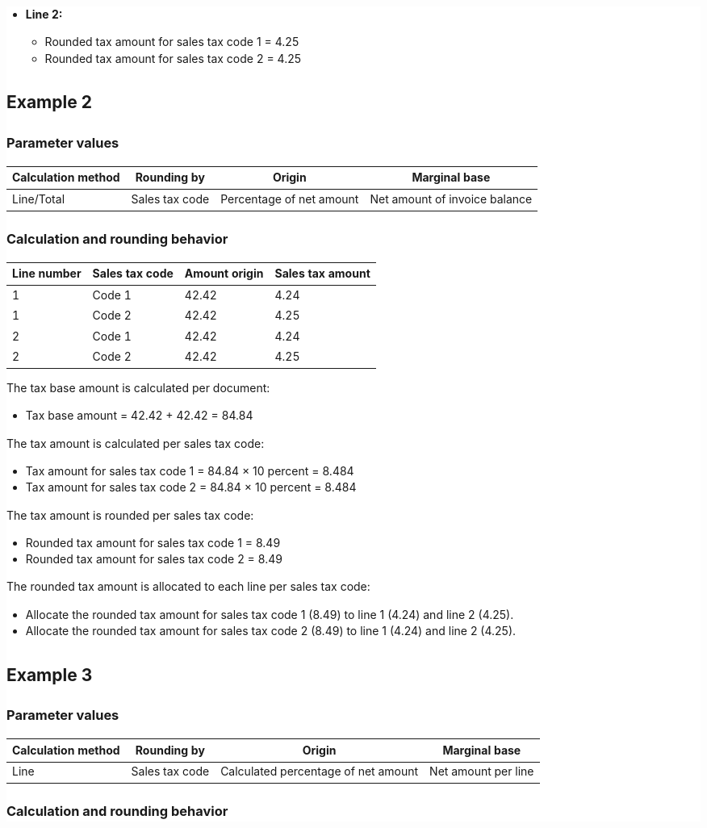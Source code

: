- **Line 2:**

    - Rounded tax amount for sales tax code 1 = 4.25
    - Rounded tax amount for sales tax code 2 = 4.25

## Example 2

### Parameter values

| Calculation method | Rounding by    | Origin                   | Marginal base                 |
| ------------------ | -------------- | ------------------------ | ----------------------------- |
| Line/Total         | Sales tax code | Percentage of net amount | Net amount of invoice balance |

### Calculation and rounding behavior

| Line number | Sales tax code | Amount origin | Sales tax amount |
| ----------- | -------------- | ------------- | ---------------- |
| 1           | Code 1         | 42.42         | 4.24             |
| 1           | Code 2         | 42.42         | 4.25             |
| 2           | Code 1         | 42.42         | 4.24             |
| 2           | Code 2         | 42.42         | 4.25             |

The tax base amount is calculated per document:

- Tax base amount = 42.42 + 42.42 = 84.84

The tax amount is calculated per sales tax code:

- Tax amount for sales tax code 1 = 84.84 &times; 10 percent = 8.484
- Tax amount for sales tax code 2 = 84.84 &times; 10 percent = 8.484

The tax amount is rounded per sales tax code:

- Rounded tax amount for sales tax code 1 = 8.49
- Rounded tax amount for sales tax code 2 = 8.49

The rounded tax amount is allocated to each line per sales tax code:

- Allocate the rounded tax amount for sales tax code 1 (8.49) to line 1 (4.24) and line 2 (4.25).
- Allocate the rounded tax amount for sales tax code 2 (8.49) to line 1 (4.24) and line 2 (4.25).

## Example 3

### Parameter values

| Calculation method | Rounding by    | Origin                              | Marginal base       |
| ------------------ | -------------- | ----------------------------------- | ------------------- |
| Line               | Sales tax code | Calculated percentage of net amount | Net amount per line |

### Calculation and rounding behavior
